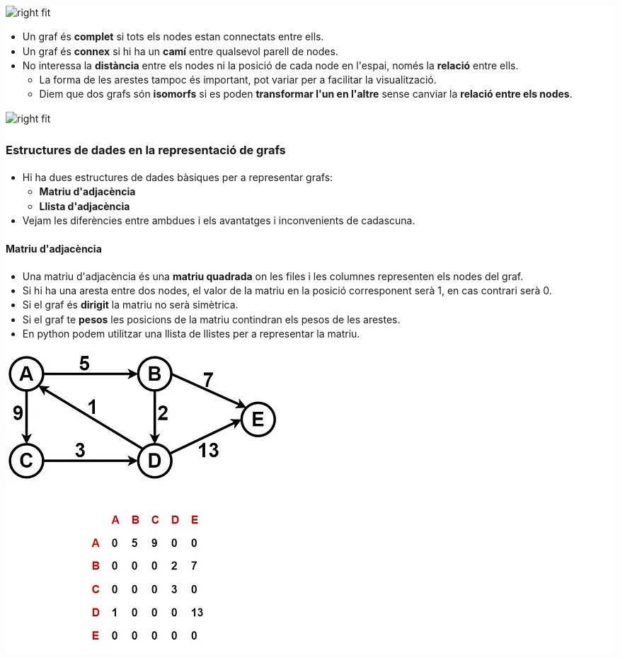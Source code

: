 ![right fit](img_12.png)

* Un graf és **complet** si tots els nodes estan connectats entre ells.
* Un graf és **connex** si hi ha un **camí** entre qualsevol parell de nodes.
* No interessa la **distància** entre els nodes ni la posició de cada node en l'espai, només la **relació** entre ells.
    * La forma de les arestes tampoc és important, pot variar per a facilitar la visualització.
    * Diem que dos grafs són **isomorfs** si es poden **transformar l'un en l'altre** sense canviar la **relació entre els nodes**.

![right fit](Isomorfismo%20-%20Copy.jpg)

### Estructures de dades en la representació de grafs

* Hi ha dues estructures de dades bàsiques per a representar grafs:
    * **Matriu d'adjacència**
    * **Llista d'adjacència**
* Vejam les diferències entre ambdues i els avantatges i inconvenients de cadascuna.

#### Matriu d'adjacència 

* Una matriu d'adjacència és una **matriu quadrada** on les files i les columnes representen els nodes del graf.
* Si hi ha una aresta entre dos nodes, el valor de la matriu en la posició corresponent serà 1, en cas contrari serà 0.
* Si el graf és **dirigit** la matriu no serà simètrica.
* Si el graf te **pesos** les posicions de la matriu contindran els pesos de les arestes.
* En python podem utilitzar una llista de llistes per a representar la matriu.

![right fit 120%](../images%2Fmatriu_adjacencia.png)
